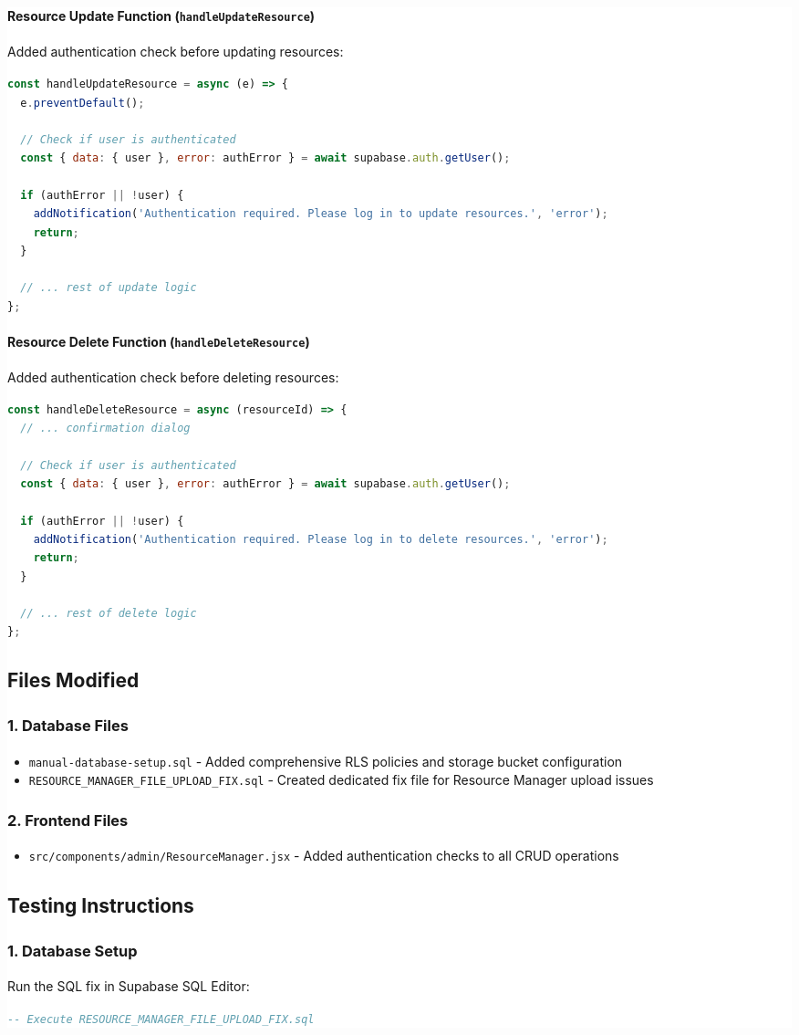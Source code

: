 #### Resource Update Function (`handleUpdateResource`)
Added authentication check before updating resources:
```javascript
const handleUpdateResource = async (e) => {
  e.preventDefault();
  
  // Check if user is authenticated
  const { data: { user }, error: authError } = await supabase.auth.getUser();
  
  if (authError || !user) {
    addNotification('Authentication required. Please log in to update resources.', 'error');
    return;
  }
  
  // ... rest of update logic
};
```

#### Resource Delete Function (`handleDeleteResource`)
Added authentication check before deleting resources:
```javascript
const handleDeleteResource = async (resourceId) => {
  // ... confirmation dialog
  
  // Check if user is authenticated
  const { data: { user }, error: authError } = await supabase.auth.getUser();
  
  if (authError || !user) {
    addNotification('Authentication required. Please log in to delete resources.', 'error');
    return;
  }
  
  // ... rest of delete logic
};
```

## Files Modified

### 1. Database Files
- `manual-database-setup.sql` - Added comprehensive RLS policies and storage bucket configuration
- `RESOURCE_MANAGER_FILE_UPLOAD_FIX.sql` - Created dedicated fix file for Resource Manager upload issues

### 2. Frontend Files
- `src/components/admin/ResourceManager.jsx` - Added authentication checks to all CRUD operations

## Testing Instructions

### 1. Database Setup
Run the SQL fix in Supabase SQL Editor:
```sql
-- Execute RESOURCE_MANAGER_FILE_UPLOAD_FIX.sql
```
